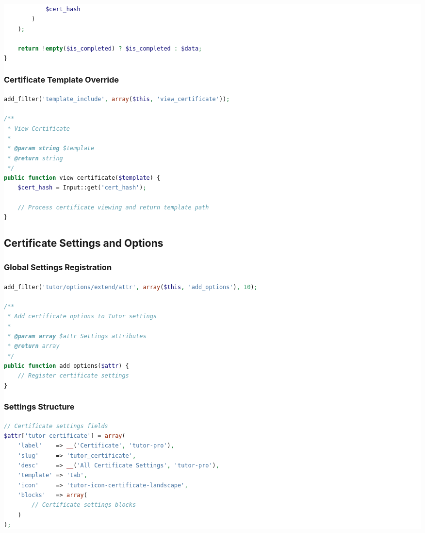 ```php
            $cert_hash
        )
    );

    return !empty($is_completed) ? $is_completed : $data;
}
```

### Certificate Template Override

```php
add_filter('template_include', array($this, 'view_certificate'));

/**
 * View Certificate
 *
 * @param string $template
 * @return string
 */
public function view_certificate($template) {
    $cert_hash = Input::get('cert_hash');
    
    // Process certificate viewing and return template path
}
```

## Certificate Settings and Options

### Global Settings Registration

```php
add_filter('tutor/options/extend/attr', array($this, 'add_options'), 10);

/**
 * Add certificate options to Tutor settings
 * 
 * @param array $attr Settings attributes
 * @return array
 */
public function add_options($attr) {
    // Register certificate settings
}
```

### Settings Structure

```php
// Certificate settings fields
$attr['tutor_certificate'] = array(
    'label'    => __('Certificate', 'tutor-pro'),
    'slug'     => 'tutor_certificate',
    'desc'     => __('All Certificate Settings', 'tutor-pro'),
    'template' => 'tab',
    'icon'     => 'tutor-icon-certificate-landscape',
    'blocks'   => array(
        // Certificate settings blocks
    )
);
```
